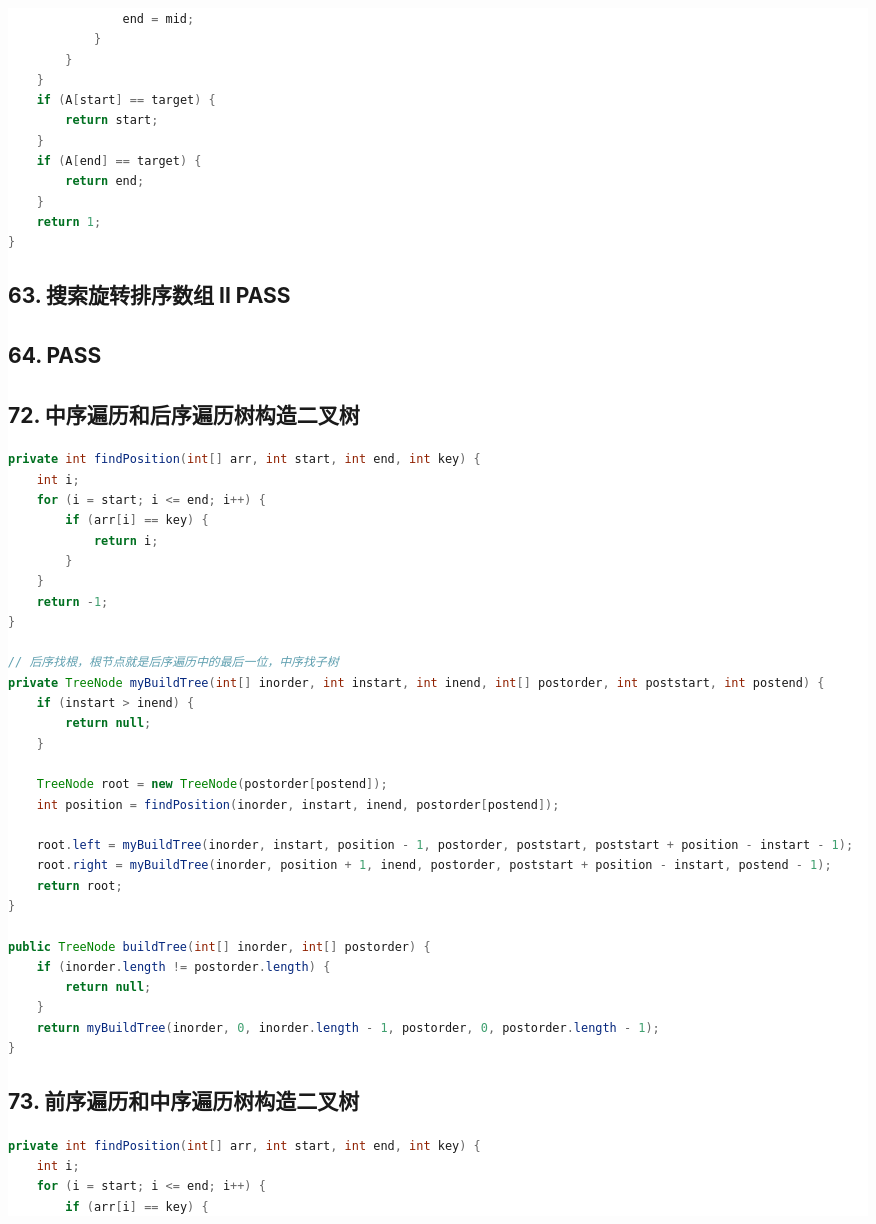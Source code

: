 ```java
                end = mid;
            }
        }
    } 
    if (A[start] == target) {
        return start;
    }
    if (A[end] == target) {
        return end;
    }
    return 1;
}
```
## 63. 搜索旋转排序数组 II PASS
## 64. PASS



## 72. 中序遍历和后序遍历树构造二叉树
```java
private int findPosition(int[] arr, int start, int end, int key) {
    int i;
    for (i = start; i <= end; i++) {
        if (arr[i] == key) {
            return i;
        }
    }
    return -1;
}

// 后序找根，根节点就是后序遍历中的最后一位，中序找子树
private TreeNode myBuildTree(int[] inorder, int instart, int inend, int[] postorder, int poststart, int postend) {
    if (instart > inend) {
        return null;
    }

    TreeNode root = new TreeNode(postorder[postend]);
    int position = findPosition(inorder, instart, inend, postorder[postend]);

    root.left = myBuildTree(inorder, instart, position - 1, postorder, poststart, poststart + position - instart - 1);
    root.right = myBuildTree(inorder, position + 1, inend, postorder, poststart + position - instart, postend - 1);
    return root;
}

public TreeNode buildTree(int[] inorder, int[] postorder) {
    if (inorder.length != postorder.length) {
        return null;
    }
    return myBuildTree(inorder, 0, inorder.length - 1, postorder, 0, postorder.length - 1);
}
```
## 73. 前序遍历和中序遍历树构造二叉树
```java
private int findPosition(int[] arr, int start, int end, int key) {
    int i;
    for (i = start; i <= end; i++) {
        if (arr[i] == key) {
```
